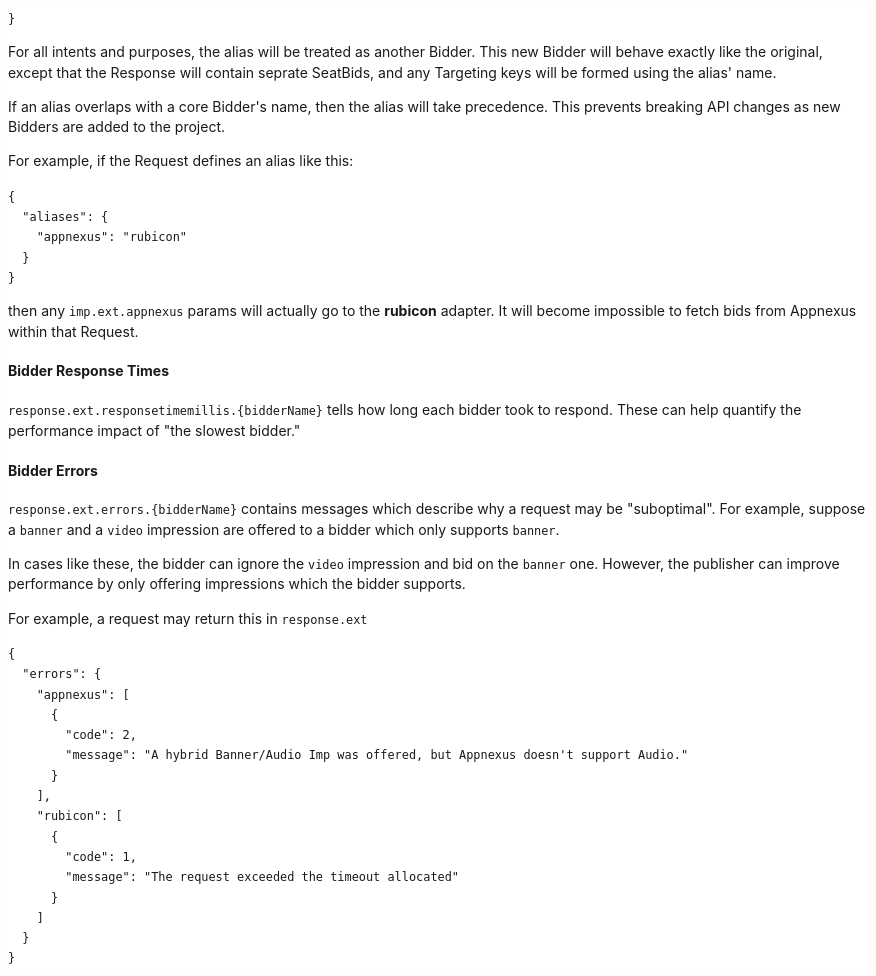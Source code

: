 ```
}
```

For all intents and purposes, the alias will be treated as another Bidder. This new Bidder will behave exactly
like the original, except that the Response will contain seprate SeatBids, and any Targeting keys
will be formed using the alias' name.

If an alias overlaps with a core Bidder's name, then the alias will take precedence.
This prevents breaking API changes as new Bidders are added to the project.

For example, if the Request defines an alias like this:

```
{
  "aliases": {
    "appnexus": "rubicon"
  }
}
```

then any `imp.ext.appnexus` params will actually go to the **rubicon** adapter.
It will become impossible to fetch bids from Appnexus within that Request.

#### Bidder Response Times

`response.ext.responsetimemillis.{bidderName}` tells how long each bidder took to respond.
These can help quantify the performance impact of "the slowest bidder."

#### Bidder Errors

`response.ext.errors.{bidderName}` contains messages which describe why a request may be "suboptimal".
For example, suppose a `banner` and a `video` impression are offered to a bidder
which only supports `banner`.

In cases like these, the bidder can ignore the `video` impression and bid on the `banner` one.
However, the publisher can improve performance by only offering impressions which the bidder supports.

For example, a request may return this in `response.ext`

```
{
  "errors": {
    "appnexus": [
      {
        "code": 2,
        "message": "A hybrid Banner/Audio Imp was offered, but Appnexus doesn't support Audio."
      }
    ],
    "rubicon": [
      {
        "code": 1,
        "message": "The request exceeded the timeout allocated"
      }
    ]
  }
}
```
